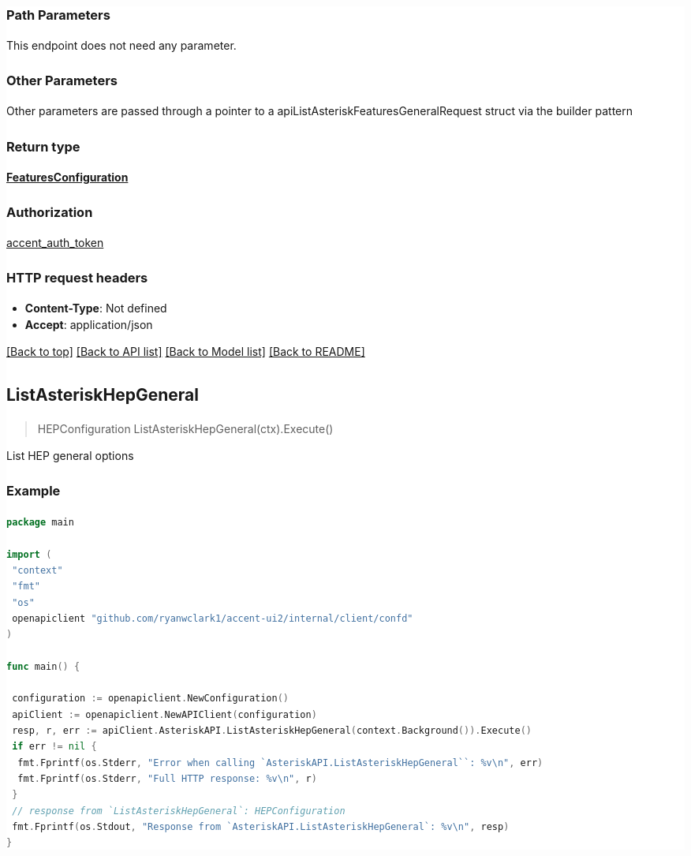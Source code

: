 ### Path Parameters

This endpoint does not need any parameter.

### Other Parameters

Other parameters are passed through a pointer to a apiListAsteriskFeaturesGeneralRequest struct via the builder pattern

### Return type

[**FeaturesConfiguration**](FeaturesConfiguration.md)

### Authorization

[accent_auth_token](../README.md#accent_auth_token)

### HTTP request headers

- **Content-Type**: Not defined
- **Accept**: application/json

[[Back to top]](#) [[Back to API list]](../README.md#documentation-for-api-endpoints)
[[Back to Model list]](../README.md#documentation-for-models)
[[Back to README]](../README.md)

## ListAsteriskHepGeneral

> HEPConfiguration ListAsteriskHepGeneral(ctx).Execute()

List HEP general options

### Example

```go
package main

import (
 "context"
 "fmt"
 "os"
 openapiclient "github.com/ryanwclark1/accent-ui2/internal/client/confd"
)

func main() {

 configuration := openapiclient.NewConfiguration()
 apiClient := openapiclient.NewAPIClient(configuration)
 resp, r, err := apiClient.AsteriskAPI.ListAsteriskHepGeneral(context.Background()).Execute()
 if err != nil {
  fmt.Fprintf(os.Stderr, "Error when calling `AsteriskAPI.ListAsteriskHepGeneral``: %v\n", err)
  fmt.Fprintf(os.Stderr, "Full HTTP response: %v\n", r)
 }
 // response from `ListAsteriskHepGeneral`: HEPConfiguration
 fmt.Fprintf(os.Stdout, "Response from `AsteriskAPI.ListAsteriskHepGeneral`: %v\n", resp)
}
```
